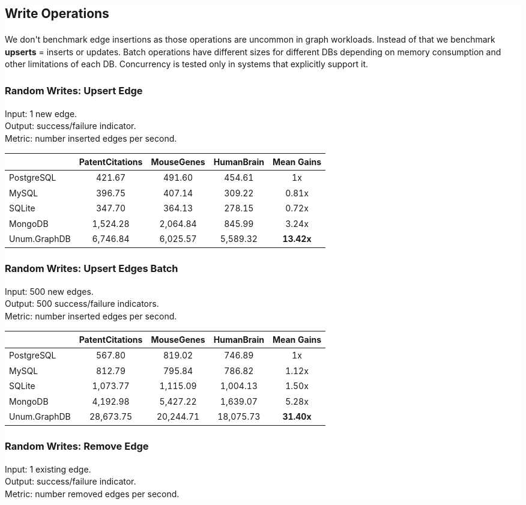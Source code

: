 ## Write Operations


We don't benchmark edge insertions as those operations are uncommon in graph workloads.
Instead of that we benchmark **upserts** = inserts or updates.
Batch operations have different sizes for different DBs depending on memory consumption
and other limitations of each DB.
Concurrency is tested only in systems that explicitly support it.


### Random Writes: Upsert Edge


Input: 1 new edge.<br/>
Output: success/failure indicator.<br/>
Metric: number inserted edges per second.<br/>


|              | PatentCitations | MouseGenes | HumanBrain | Mean Gains |
| :----------- | :-------------: | :--------: | :--------: | :--------: |
| PostgreSQL   |     421.67      |   491.60   |   454.61   |     1x     |
| MySQL        |     396.75      |   407.14   |   309.22   |   0.81x    |
| SQLite       |     347.70      |   364.13   |   278.15   |   0.72x    |
| MongoDB      |    1,524.28     |  2,064.84  |   845.99   |   3.24x    |
| Unum.GraphDB |    6,746.84     |  6,025.57  |  5,589.32  | **13.42x** |

### Random Writes: Upsert Edges Batch


Input: 500 new edges.<br/>
Output: 500 success/failure indicators.<br/>
Metric: number inserted edges per second.<br/>


|              | PatentCitations | MouseGenes | HumanBrain | Mean Gains |
| :----------- | :-------------: | :--------: | :--------: | :--------: |
| PostgreSQL   |     567.80      |   819.02   |   746.89   |     1x     |
| MySQL        |     812.79      |   795.84   |   786.82   |   1.12x    |
| SQLite       |    1,073.77     |  1,115.09  |  1,004.13  |   1.50x    |
| MongoDB      |    4,192.98     |  5,427.22  |  1,639.07  |   5.28x    |
| Unum.GraphDB |    28,673.75    | 20,244.71  | 18,075.73  | **31.40x** |

### Random Writes: Remove Edge


Input: 1 existing edge.<br/>
Output: success/failure indicator.<br/>
Metric: number removed edges per second.<br/>
